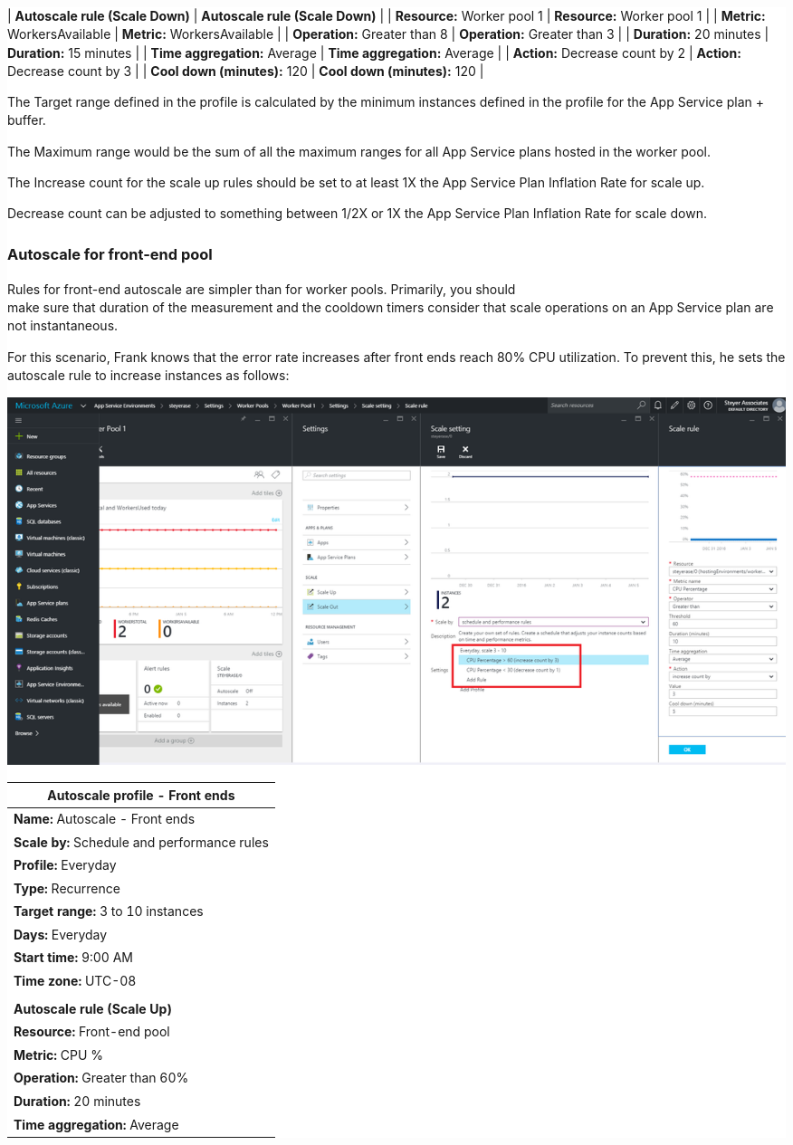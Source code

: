 |	**Autoscale rule (Scale Down)**							|	**Autoscale rule (Scale Down)**					|
|	**Resource:** Worker pool 1								|	**Resource:** Worker pool 1						|
|	**Metric:** WorkersAvailable							|	**Metric:** WorkersAvailable					|
|	**Operation:** Greater than 8							|	**Operation:** Greater than 3					|
|	**Duration:** 20 minutes								|	**Duration:** 15 minutes						|
|	**Time aggregation:** Average							|	**Time aggregation:** Average					|
|	**Action:** Decrease count by 2							|	**Action:** Decrease count by 3					|
|	**Cool down (minutes):** 120							|	**Cool down (minutes):** 120					|

The Target range defined in the profile is calculated by the minimum instances defined in the
profile for the App Service plan + buffer.

The Maximum range would be the sum of all the maximum ranges for all App Service plans hosted in
the worker pool.

The Increase count for the scale up rules should be set to at least 1X the
App Service Plan Inflation Rate for scale up.

Decrease count can be adjusted to something between 1/2X or 1X the App Service Plan Inflation
Rate for scale down.

### Autoscale for front-end pool

Rules for front-end autoscale are simpler than for worker pools. Primarily, you should  
make sure that duration of the measurement and the cooldown timers consider that scale
operations on an App Service plan are not instantaneous.

For this scenario, Frank knows that the error rate increases after front ends reach 80% CPU utilization.
To prevent this, he sets the autoscale rule to increase instances as follows:

![Autoscale settings for front-end pool.][Front-End-Scale]

|	**Autoscale profile - Front ends**				|
|--------------------------------------------|
|	**Name:** Autoscale - Front ends				|
|	**Scale by:** Schedule and performance rules	|
|	**Profile:** Everyday							|
|	**Type:** Recurrence							|
|	**Target range:** 3 to 10 instances				|
|	**Days:** Everyday								|
|	**Start time:** 9:00 AM							|
|	**Time zone:** UTC-08							|
|													|
|	**Autoscale rule (Scale Up)**					|
|	**Resource:** Front-end pool					|
|	**Metric:** CPU %								|
|	**Operation:** Greater than 60%					|
|	**Duration:** 20 minutes						|
|	**Time aggregation:** Average					|

[intro]: ./media/app-service-environment-auto-scale/introduction.png
[settings-scale]: ./media/app-service-environment-auto-scale/settings-scale.png
[scale-manual]: ./media/app-service-environment-auto-scale/scale-manual.png
[scale-profile]: ./media/app-service-environment-auto-scale/scale-profile.png
[scale-profile2]: ./media/app-service-environment-auto-scale/scale-profile-2.png
[scale-rule]: ./media/app-service-environment-auto-scale/scale-rule.png
[asp-scale]: ./media/app-service-environment-auto-scale/asp-scale.png
[ASP-Inflation]: ./media/app-service-environment-auto-scale/asp-inflation-rate.png
[Equation1]: ./media/app-service-environment-auto-scale/equation1.png
[Equation2]: ./media/app-service-environment-auto-scale/equation2.png
[Equation3]: ./media/app-service-environment-auto-scale/equation3.png
[Equation4]: ./media/app-service-environment-auto-scale/equation4.png
[ASP-Total-Inflation]: ./media/app-service-environment-auto-scale/asp-total-inflation-rate.png
[Worker-Pool-Scale]: ./media/app-service-environment-auto-scale/wp-scale.png
[Front-End-Scale]: ./media/app-service-environment-auto-scale/fe-scale.png